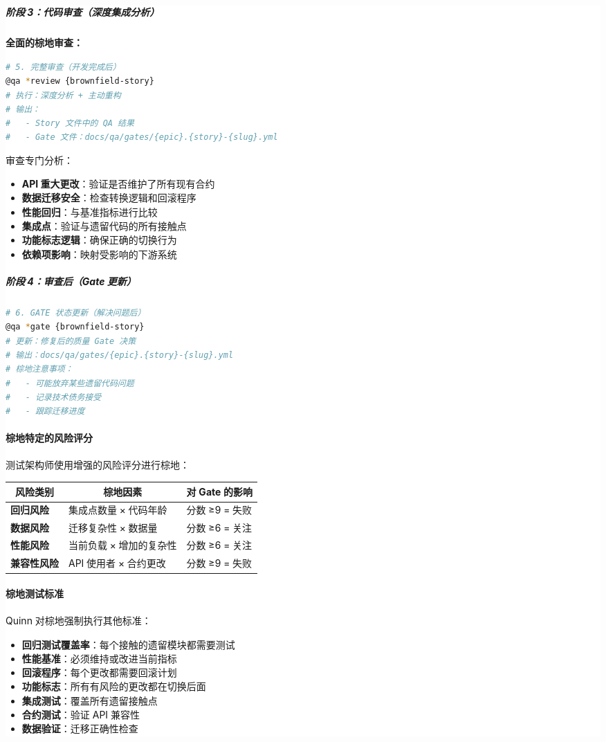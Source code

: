 ##### 阶段 3：代码审查（深度集成分析）

**全面的棕地审查：**

```bash
# 5. 完整审查（开发完成后）
@qa *review {brownfield-story}
# 执行：深度分析 + 主动重构
# 输出：
#   - Story 文件中的 QA 结果
#   - Gate 文件：docs/qa/gates/{epic}.{story}-{slug}.yml
```

审查专门分析：

- **API 重大更改**：验证是否维护了所有现有合约
- **数据迁移安全**：检查转换逻辑和回滚程序
- **性能回归**：与基准指标进行比较
- **集成点**：验证与遗留代码的所有接触点
- **功能标志逻辑**：确保正确的切换行为
- **依赖项影响**：映射受影响的下游系统

##### 阶段 4：审查后（Gate 更新）

```bash
# 6. GATE 状态更新（解决问题后）
@qa *gate {brownfield-story}
# 更新：修复后的质量 Gate 决策
# 输出：docs/qa/gates/{epic}.{story}-{slug}.yml
# 棕地注意事项：
#   - 可能放弃某些遗留代码问题
#   - 记录技术债务接受
#   - 跟踪迁移进度
```

#### 棕地特定的风险评分

测试架构师使用增强的风险评分进行棕地：

| **风险类别**   | **棕地因素**            | **对 Gate 的影响** |
| -------------- | ----------------------- | ------------------ |
| **回归风险**   | 集成点数量 × 代码年龄   | 分数 ≥9 = 失败     |
| **数据风险**   | 迁移复杂性 × 数据量     | 分数 ≥6 = 关注     |
| **性能风险**   | 当前负载 × 增加的复杂性 | 分数 ≥6 = 关注     |
| **兼容性风险** | API 使用者 × 合约更改   | 分数 ≥9 = 失败     |

#### 棕地测试标准

Quinn 对棕地强制执行其他标准：

- **回归测试覆盖率**：每个接触的遗留模块都需要测试
- **性能基准**：必须维持或改进当前指标
- **回滚程序**：每个更改都需要回滚计划
- **功能标志**：所有有风险的更改都在切换后面
- **集成测试**：覆盖所有遗留接触点
- **合约测试**：验证 API 兼容性
- **数据验证**：迁移正确性检查
